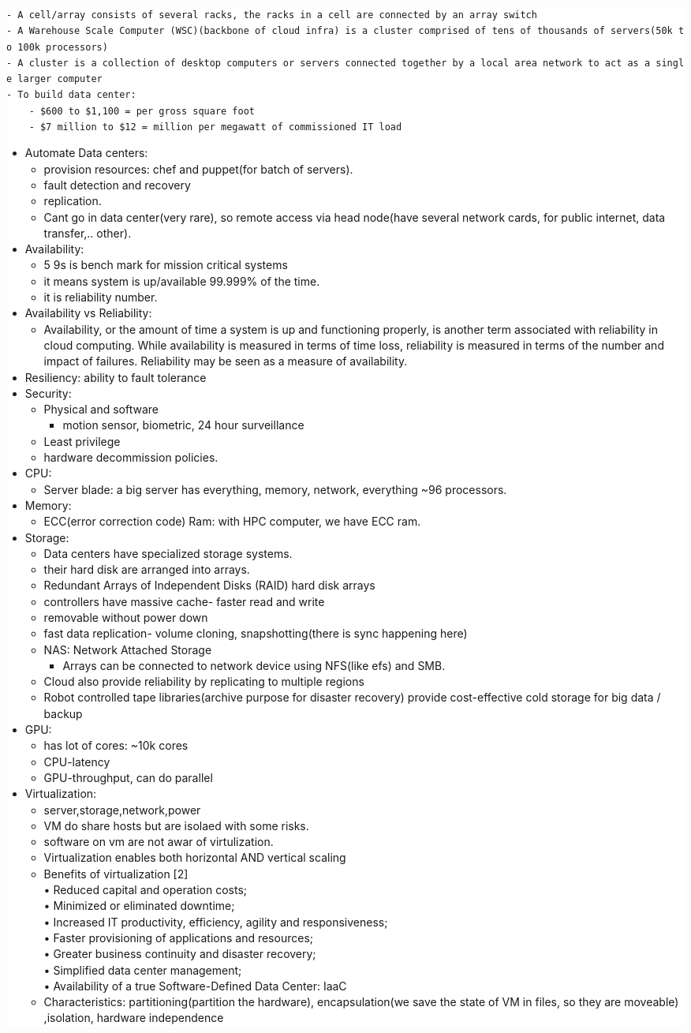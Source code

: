 	- A cell/array consists of several racks, the racks in a cell are connected by an array switch
	- A Warehouse Scale Computer (WSC)(backbone of cloud infra) is a cluster comprised of tens of thousands of servers(50k to 100k processors)
	- A cluster is a collection of desktop computers or servers connected together by a local area network to act as a single larger computer
	- To build data center:
		- $600 to $1,100 = per gross square foot
		- $7 million to $12 = million per megawatt of commissioned IT load
- Automate Data centers:
	- provision resources: chef and puppet(for batch of servers).
	- fault detection and recovery
	- replication.
	- Cant go in data center(very rare), so remote access via head node(have several network cards, for public internet, data transfer,.. other).
- Availability:
	- 5 9s is bench mark for mission critical systems
	- it means system is up/available 99.999% of the time.
	- it is reliability number.
- Availability vs Reliability:
	- Availability, or the amount of time a system is up and functioning properly, is another term associated with reliability in cloud computing. While availability is measured in terms of time loss, reliability is measured in terms of the number and impact of failures. Reliability may be seen as a measure of availability.
- Resiliency: ability to fault tolerance
- Security:
	- Physical and software
		- motion sensor, biometric, 24 hour surveillance
	- Least privilege
	- hardware decommission policies.
- CPU:
	- Server blade: a big server has everything, memory, network, everything ~96 processors.
- Memory:
	- ECC(error correction code) Ram: with HPC computer, we have ECC ram.
- Storage:
	- Data centers have specialized storage systems.
	- their hard disk are arranged into arrays.
	- Redundant Arrays of Independent Disks (RAID) hard disk arrays
	- controllers have massive cache- faster read and write
	- removable without power down
	- fast data replication- volume cloning, snapshotting(there is sync happening here)
	- NAS: Network Attached Storage
		- Arrays can be connected to network device using NFS(like efs) and SMB.
	- Cloud also provide reliability by replicating to multiple regions
	- Robot controlled tape libraries(archive purpose for disaster recovery) provide cost-effective cold storage for big data / backup
- GPU:
	- has lot of cores: ~10k cores
	- CPU-latency
	- GPU-throughput, can do parallel
- Virtualization:
	- server,storage,network,power
	- VM do share hosts but are isolaed with some risks.
	- software on vm are not awar of virtulization.
	- Virtualization enables both horizontal AND vertical scaling
	- Benefits of virtualization [2]  
		• Reduced capital and operation costs;  
		• Minimized or eliminated downtime;  
		• Increased IT productivity, efficiency, agility and responsiveness;  
		• Faster provisioning of applications and resources;  
		• Greater business continuity and disaster recovery;  
		• Simplified data center management;  
		• Availability of a true Software-Defined Data Center: IaaC
	- Characteristics: partitioning(partition the hardware), encapsulation(we save the state of VM in files, so they are moveable) ,isolation, hardware independence